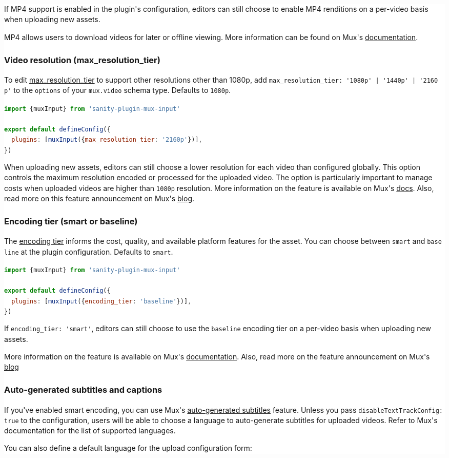 If MP4 support is enabled in the plugin's configuration, editors can still choose to enable MP4 renditions on a per-video basis when uploading new assets.

MP4 allows users to download videos for later or offline viewing. More information can be found on Mux's [documentation](https://docs.mux.com/guides/enable-static-mp4-renditions).

### Video resolution (max_resolution_tier)

To edit [max_resolution_tier](https://docs.mux.com/api-reference#video/operation/create-direct-upload) to support other resolutions other than 1080p, add `max_resolution_tier: '1080p' | '1440p' | '2160p'` to the `options` of your `mux.video` schema type. Defaults to `1080p`.

```js
import {muxInput} from 'sanity-plugin-mux-input'

export default defineConfig({
  plugins: [muxInput({max_resolution_tier: '2160p'})],
})
```

When uploading new assets, editors can still choose a lower resolution for each video than configured globally. This option controls the maximum resolution encoded or processed for the uploaded video. The option is particularly important to manage costs when uploaded videos are higher than `1080p` resolution. More information on the feature is available on Mux's [docs](https://docs.mux.com/guides/stream-videos-in-4k). Also, read more on this feature announcement on Mux's [blog](https://www.mux.com/blog/more-pixels-fewer-problems-introducing-4k-support-for-mux-video).

### Encoding tier (smart or baseline)

The [encoding tier](https://docs.mux.com/guides/use-encoding-tiers) informs the cost, quality, and available platform features for the asset. You can choose between `smart` and `baseline` at the plugin configuration. Defaults to `smart`.

```js
import {muxInput} from 'sanity-plugin-mux-input'

export default defineConfig({
  plugins: [muxInput({encoding_tier: 'baseline'})],
})
```

If `encoding_tier: 'smart'`, editors can still choose to use the `baseline` encoding tier on a per-video basis when uploading new assets.

More information on the feature is available on Mux's [documentation](https://docs.mux.com/guides/use-encoding-tiers). Also, read more on the feature announcement on Mux's [blog](https://www.mux.com/blog/our-next-pricing-lever-baseline-on-demand-assets-with-free-video-encoding)

### Auto-generated subtitles and captions

If you've enabled smart encoding, you can use Mux's [auto-generated subtitles](https://docs.mux.com/guides/video/auto-generated-subtitles) feature. Unless you pass `disableTextTrackConfig: true` to the configuration, users will be able to choose a language to auto-generate subtitles for uploaded videos. Refer to Mux's documentation for the list of supported languages.

You can also define a default language for the upload configuration form:
